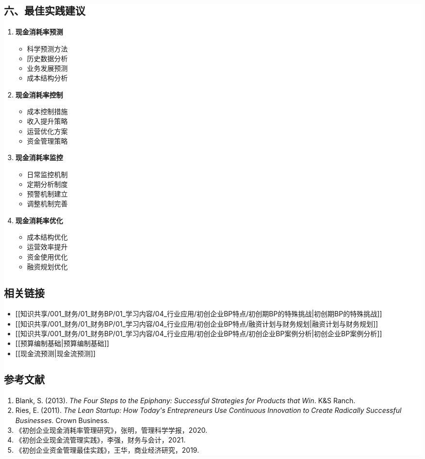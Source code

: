 ## 六、最佳实践建议

1. **现金消耗率预测**
   - 科学预测方法
   - 历史数据分析
   - 业务发展预测
   - 成本结构分析

2. **现金消耗率控制**
   - 成本控制措施
   - 收入提升策略
   - 运营优化方案
   - 资金管理策略

3. **现金消耗率监控**
   - 日常监控机制
   - 定期分析制度
   - 预警机制建立
   - 调整机制完善

4. **现金消耗率优化**
   - 成本结构优化
   - 运营效率提升
   - 资金使用优化
   - 融资规划优化

## 相关链接

- [[知识共享/001_财务/01_财务BP/01_学习内容/04_行业应用/初创企业BP特点/初创期BP的特殊挑战\|初创期BP的特殊挑战]]
- [[知识共享/001_财务/01_财务BP/01_学习内容/04_行业应用/初创企业BP特点/融资计划与财务规划\|融资计划与财务规划]]
- [[知识共享/001_财务/01_财务BP/01_学习内容/04_行业应用/初创企业BP特点/初创企业BP案例分析\|初创企业BP案例分析]]
- [[预算编制基础\|预算编制基础]]
- [[现金流预测\|现金流预测]]

## 参考文献

1. Blank, S. (2013). *The Four Steps to the Epiphany: Successful Strategies for Products that Win*. K&S Ranch.
2. Ries, E. (2011). *The Lean Startup: How Today's Entrepreneurs Use Continuous Innovation to Create Radically Successful Businesses*. Crown Business.
3. 《初创企业现金消耗率管理研究》，张明，管理科学学报，2020.
4. 《初创企业现金流管理实践》，李强，财务与会计，2021.
5. 《初创企业资金管理最佳实践》，王华，商业经济研究，2019. 